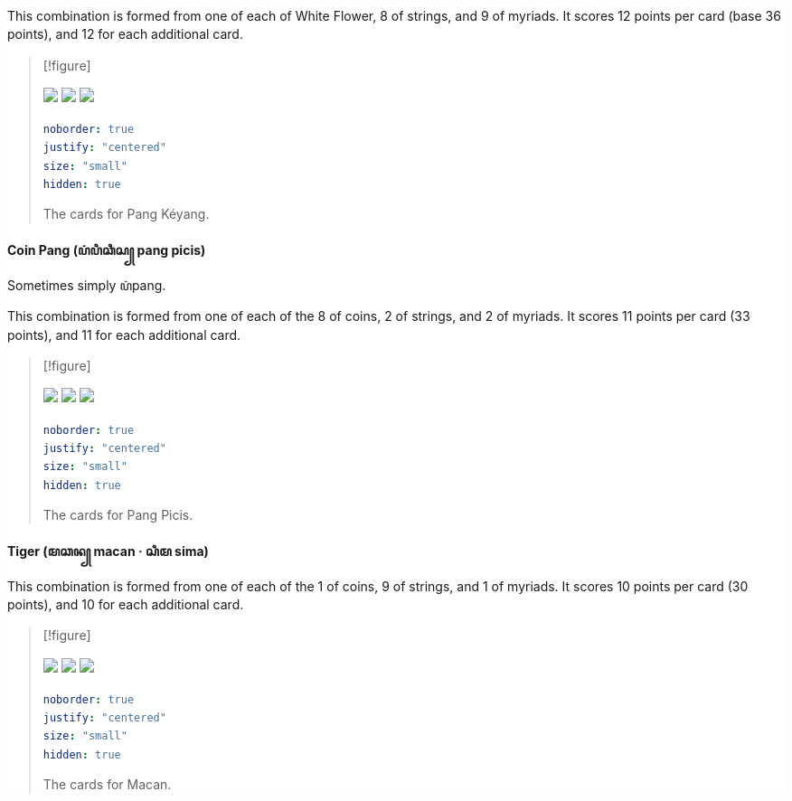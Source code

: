 This combination is formed from one of each of White Flower, 8 of strings, and 9 of myriads. It scores 12 points per card (base 36 points), and 12 for each additional card.

> [!figure]
>
> ![](../../articles/cards/ceki/CWF.jpg)
> ![](../../articles/cards/ceki/CS8.jpg)
> ![](../../articles/cards/ceki/CM9.jpg)
>
> ```yaml
> noborder: true
> justify: "centered"
> size: "small"
> hidden: true
> ```
>
> The cards for <span lang="jv-Latn">Pang Kéyang</span>.

#### Coin <span lang="jv-Latn">Pang</span> (<span lang="jv">ꦥꦁ​​ꦥꦶꦕꦶꦱ꧀ </span> <span lang="jv-Latn">pang picis</span>)

Sometimes simply <span lang="jv">ꦥꦁ​</span> <span lang="jv-Latn">pang</span>.

This combination is formed from one of each of the 8 of coins, 2 of strings, and 2 of myriads. It scores 11 points per card (33 points), and 11 for each additional card.

> [!figure]
>
> ![](../../articles/cards/ceki/CC8.jpg)
> ![](../../articles/cards/ceki/CS2.jpg)
> ![](../../articles/cards/ceki/CM2.jpg)
>
> ```yaml
> noborder: true
> justify: "centered"
> size: "small"
> hidden: true
> ```
>
> The cards for <span lang="jv-Latn">Pang Picis</span>.

#### Tiger (<span lang="jv">ꦩꦕꦤ꧀</span> <span lang="jv-Latn">macan</span> · <span lang="jv">ꦱꦶꦩ</span> <span lang="jv-Latn">sima</span>)

This combination is formed from one of each of the 1 of coins, 9 of strings, and 1 of myriads. It scores 10 points per card (30 points), and 10 for each additional card.

> [!figure]
>
> ![](../../articles/cards/ceki/CC9.jpg)
> ![](../../articles/cards/ceki/CS1.jpg)
> ![](../../articles/cards/ceki/CM1.jpg)
>
> ```yaml
> noborder: true
> justify: "centered"
> size: "small"
> hidden: true
> ```
>
> The cards for <span lang="jv-Latn">Macan</span>.


[^fn0]: This feature is also recorded by Ki-Tong Tcheng, see below.
[^fn1]: The book suggests <span lang="jv-Latn">te</span> is from Chinese <span lang="zh">貯</span> ‘hoard, savings’.
[^fn2]: See also the English translation of this work, @BitsOfChina [p. 205].
